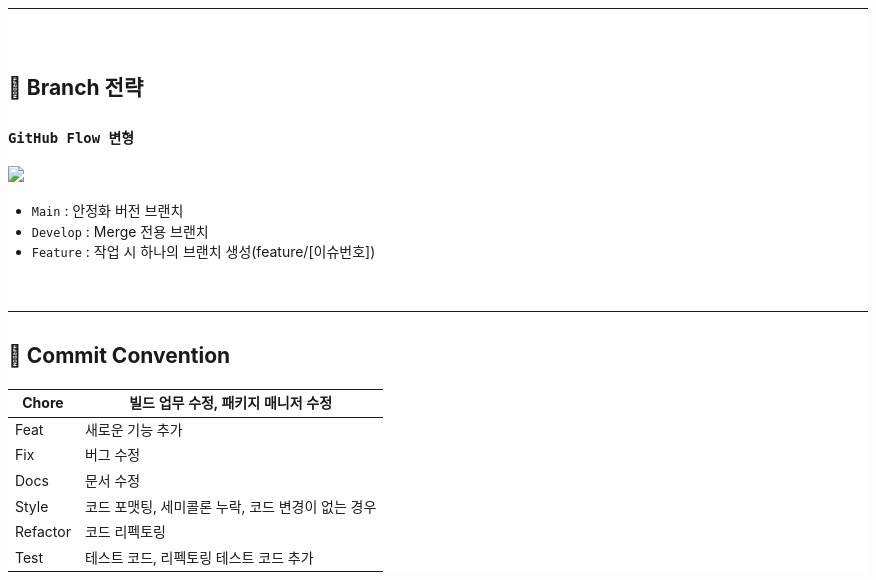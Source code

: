 
---
<br/>


## 🍍 Branch 전략
### ```GitHub Flow 변형```
<img src="https://img1.daumcdn.net/thumb/R1280x0/?scode=mtistory2&fname=https%3A%2F%2Ft1.daumcdn.net%2Fcfile%2Ftistory%2F99A7BA4A5F3849B809">

- ```Main``` : 안정화 버전 브랜치
- ```Develop``` : Merge 전용 브랜치
- ```Feature``` : 작업 시 하나의 브랜치 생성(feature/[이슈번호])


<br/>

----

## 🍓 Commit Convention
 Chore | 빌드 업무 수정, 패키지 매니저 수정 |
| --- | --- |
| Feat | 새로운 기능 추가 |
| Fix | 버그 수정 |
| Docs | 문서 수정 |
| Style | 코드 포맷팅, 세미콜론 누락, 코드 변경이 없는 경우 |
| Refactor | 코드 리펙토링 |
| Test | 테스트 코드, 리펙토링 테스트 코드 추가 |

